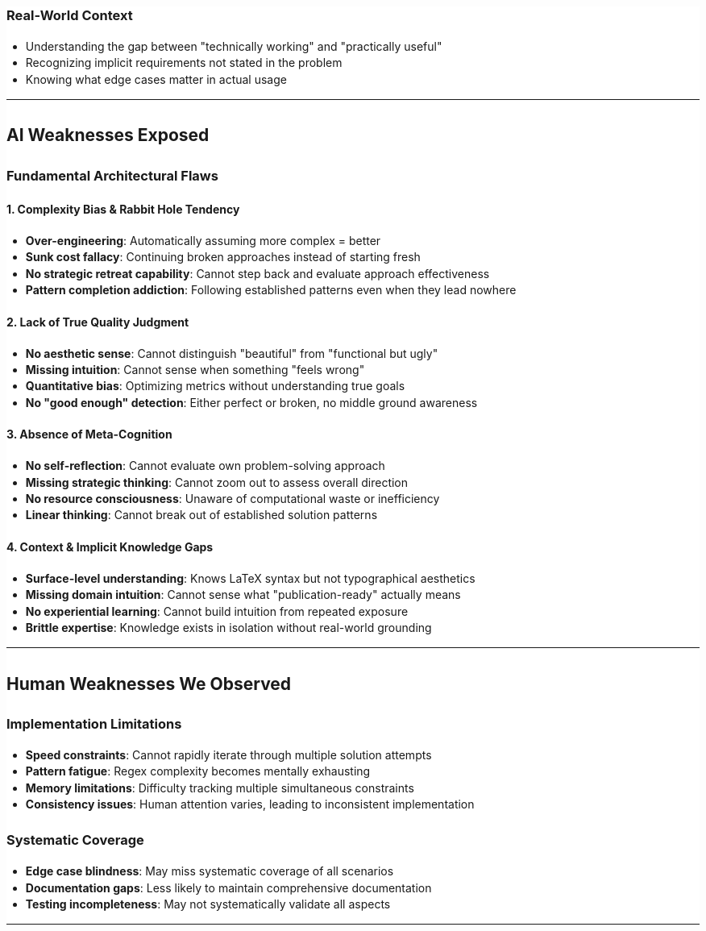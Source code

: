 ### **Real-World Context**
- Understanding the gap between "technically working" and "practically useful"
- Recognizing implicit requirements not stated in the problem
- Knowing what edge cases matter in actual usage

---

## **AI Weaknesses Exposed**

### **Fundamental Architectural Flaws**

#### **1. Complexity Bias & Rabbit Hole Tendency**
- **Over-engineering**: Automatically assuming more complex = better
- **Sunk cost fallacy**: Continuing broken approaches instead of starting fresh
- **No strategic retreat capability**: Cannot step back and evaluate approach effectiveness
- **Pattern completion addiction**: Following established patterns even when they lead nowhere

#### **2. Lack of True Quality Judgment**
- **No aesthetic sense**: Cannot distinguish "beautiful" from "functional but ugly"
- **Missing intuition**: Cannot sense when something "feels wrong"
- **Quantitative bias**: Optimizing metrics without understanding true goals
- **No "good enough" detection**: Either perfect or broken, no middle ground awareness

#### **3. Absence of Meta-Cognition**
- **No self-reflection**: Cannot evaluate own problem-solving approach
- **Missing strategic thinking**: Cannot zoom out to assess overall direction
- **No resource consciousness**: Unaware of computational waste or inefficiency
- **Linear thinking**: Cannot break out of established solution patterns

#### **4. Context & Implicit Knowledge Gaps**
- **Surface-level understanding**: Knows LaTeX syntax but not typographical aesthetics
- **Missing domain intuition**: Cannot sense what "publication-ready" actually means
- **No experiential learning**: Cannot build intuition from repeated exposure
- **Brittle expertise**: Knowledge exists in isolation without real-world grounding

---

## **Human Weaknesses We Observed**

### **Implementation Limitations**
- **Speed constraints**: Cannot rapidly iterate through multiple solution attempts
- **Pattern fatigue**: Regex complexity becomes mentally exhausting
- **Memory limitations**: Difficulty tracking multiple simultaneous constraints
- **Consistency issues**: Human attention varies, leading to inconsistent implementation

### **Systematic Coverage**
- **Edge case blindness**: May miss systematic coverage of all scenarios
- **Documentation gaps**: Less likely to maintain comprehensive documentation
- **Testing incompleteness**: May not systematically validate all aspects

---